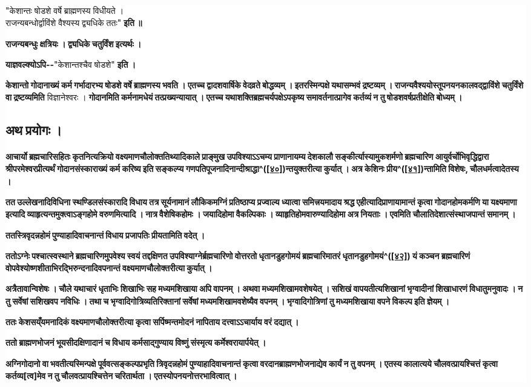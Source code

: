 "केशान्तः षोडशे वर्षे ब्राह्मणस्य विधीयते ।  
राजन्यबन्धोर्द्वाविंशे वैश्यस्य द्व्यधिके ततः" **इति ॥**

 **राजन्यबन्धुः क्षत्रियः । द्व्यधिके चतुर्विंश इत्यर्थः ।**

 **याज्ञवल्क्योऽपि--**"केशान्तश्चैव षोडशे" **इति ।**

 **केशान्तो गोदानाख्यं कर्म गर्भादारभ्य षोडशे वर्षे ब्राह्मणस्य भवति ।
एतच्च द्वादशवार्षिके वेदव्रते बोद्धव्यम् । इतरस्मिन्पक्षे यथासम्भवं
द्रष्टव्यम् । राजन्यवैश्ययोस्तूपनयनकालवद्द्वाविंशे चतुर्विंशे वा
द्रष्टव्यमिति** विज्ञानेश्वरः । **गोदानमिति कर्मनामधेयं
तत्प्रख्यन्यायात् । एतच्च यथाशक्तिब्रह्मचर्यपक्षेऽपकृष्य
समावर्तनात्प्रागेव कर्तव्यं न तु षोडशवर्षप्रतीक्षेति बोध्यम् ।**

## अथ प्रयोगः ।

 **आचार्यो ब्रह्मचारिसहितः कृतनित्यक्रियो वक्ष्यमाणचौलोक्ततिथ्यादिकाले
प्राङ्मुख उपविश्याऽऽचम्य प्राणानायम्य देशकालौ सङ्कीर्त्यास्यामुकशर्मणो
ब्रह्मचारिण आयुर्वर्चोभिवृद्धिद्वारा श्रीपरमेश्वरप्रीत्यर्थं
गोदानसंस्काराख्यं कर्म करिष्य इति सङ्कल्प्य
गणपतिपूजनादिनान्दीश्राद्धा^([\[४०\]](#cite_note-40))न्तयुक्तरीत्या
कुर्यात् । अत्र केशिनः प्रीय^([\[४१\]](#cite_note-41))न्तामिति विशेषः,
चौलधर्मत्वादेतस्य ।**

 **तत उल्लेखनादिविधिना स्थण्डिलसंस्कारादि विधाय तत्र सूर्यनामानं
लौकिकमग्निं प्रतिष्ठाप्य प्रज्वाल्य ध्यात्वा समित्त्रयमादाय श्रद्ध
एहीत्यादिप्राणायामान्तं कृत्वा गोदानहोमकर्मणि या यक्ष्यमाणा इत्यादि
व्याहृत्यन्तमुक्त्वाऽङ्गहोमे वरुणमित्यादि । नात्र वैशेषिकहोमः ।
जयादिहोमा वैकल्पिकाः । व्याहृतिहोमवारुण्यादिहोमा अत्र नियताः । एवमिति
चौलातिदेशात्संस्थाजपान्तं समानम् ।**

 **ततस्त्रिवृदन्नहोमं पुण्याहादिवाचनान्तं विधाय प्रजापतिः प्रीयतामिति
वदेत् ।**

 **ततोऽग्नेः पश्चात्स्वस्थाने ब्रह्मचारिणमुपवेश्य स्वयं तद्दक्षिणत
उपविश्याग्नेर्ब्रह्मचारिणो वोत्तरतो धृतानडुहगोमयं ब्रह्मचारिमातरं
धृतानडुहगोमयं^([\[४२\]](#cite_note-42)) यं कञ्चन ब्रह्मचारिणं
वोपवेश्योष्णशीताभिरद्भिरुन्दनादिवपनान्तं वक्ष्यमाणचौलोक्तरीत्या कुर्यात्
।**

 **अत्रैतावान्विशेषः । चौले यथाचारं धृताभिः शिखाभिः सह मध्यमशिखाया अपि
वापनम् । अथवा मध्यमशिखामवशेषयेत् । सशिखं वापयतीत्यशिखानां भृग्वादीनां
शिखाधारणं विधातुमनुवादः । न तु सर्वेषां सशिखवप** **नविधिः । तथा च
भृग्वादिगोत्रिव्यतिरिक्तानां सर्वेषां मध्यमशिखामवशेष्यैव वपनम् ।
भृग्वादिगोत्रिणां तु मध्यमशिखाया वपने विकल्प इति ज्ञेयम् ।**

 **ततः केशसय्ँयमनादिकं वक्ष्यमाणचौलोक्तरीत्या कृत्वा सर्पिष्मन्तमोदनं
नापिताय दत्त्वाऽऽचार्याय वरं दद्यात् ।**

 **ततो ब्राह्मणभोजनं भूयसीदक्षिणादानं च विधाय कर्मसाद्गुण्याय विष्णुं
संस्मृत्य कर्मेश्वरायार्पयेत् ।**

 **अग्निगोदानो वा भवतीत्यस्मिन्पक्षे पूर्ववत्सङ्कल्पप्रभृति
त्रिवृदन्नहोमं पुण्याहादिवाचनान्तं कृत्वा वरदानब्राह्मणभोजनाद्येव कार्यं
न तु वपनम् । एतस्य कालात्यये चौलवत्प्रायश्चित्तं कृत्वा
कर्तव्य\[त्व\]मेव न तु चौलवत्प्रायश्चित्तेन चरितार्थता ।
एतस्योपनयनोत्तरभावित्वात् ।**
